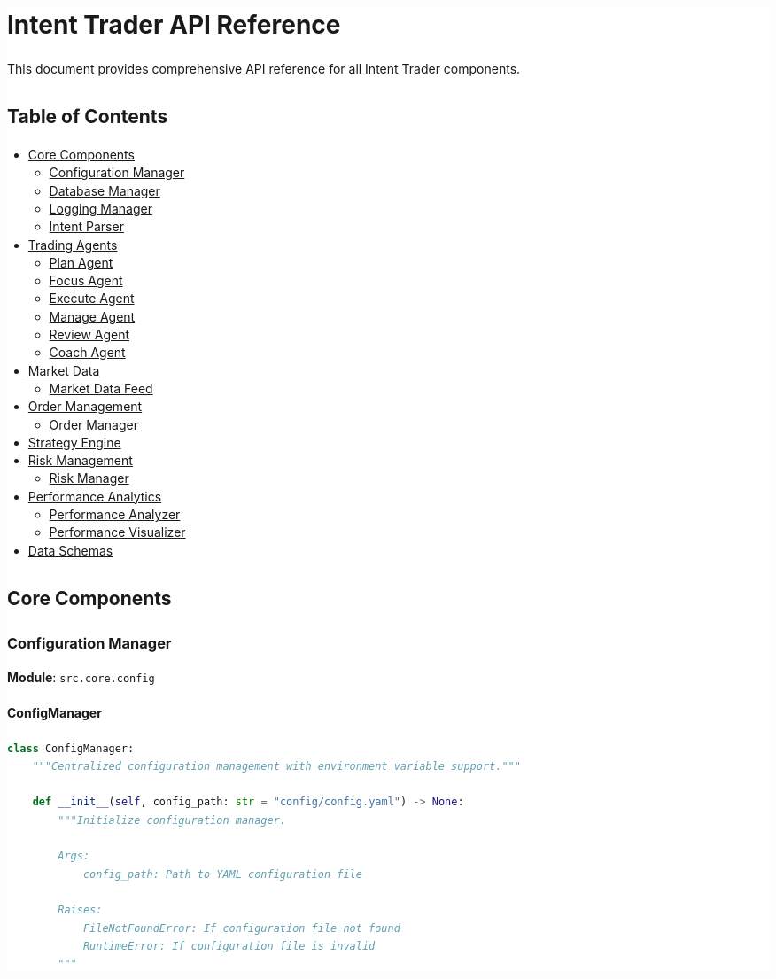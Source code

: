 # Intent Trader API Reference

This document provides comprehensive API reference for all Intent Trader components.

## Table of Contents

- [Core Components](#core-components)
  - [Configuration Manager](#configuration-manager)
  - [Database Manager](#database-manager)
  - [Logging Manager](#logging-manager)
  - [Intent Parser](#intent-parser)
- [Trading Agents](#trading-agents)
  - [Plan Agent](#plan-agent)
  - [Focus Agent](#focus-agent)
  - [Execute Agent](#execute-agent)
  - [Manage Agent](#manage-agent)
  - [Review Agent](#review-agent)
  - [Coach Agent](#coach-agent)
- [Market Data](#market-data)
  - [Market Data Feed](#market-data-feed)
- [Order Management](#order-management)
  - [Order Manager](#order-manager)
- [Strategy Engine](#strategy-engine)
- [Risk Management](#risk-management)
  - [Risk Manager](#risk-manager)
- [Performance Analytics](#performance-analytics)
  - [Performance Analyzer](#performance-analyzer)
  - [Performance Visualizer](#performance-visualizer)
- [Data Schemas](#data-schemas)

## Core Components

### Configuration Manager

**Module**: `src.core.config`

#### ConfigManager

```python
class ConfigManager:
    """Centralized configuration management with environment variable support."""
    
    def __init__(self, config_path: str = "config/config.yaml") -> None:
        """Initialize configuration manager.
        
        Args:
            config_path: Path to YAML configuration file
            
        Raises:
            FileNotFoundError: If configuration file not found
            RuntimeError: If configuration file is invalid
        """
```
